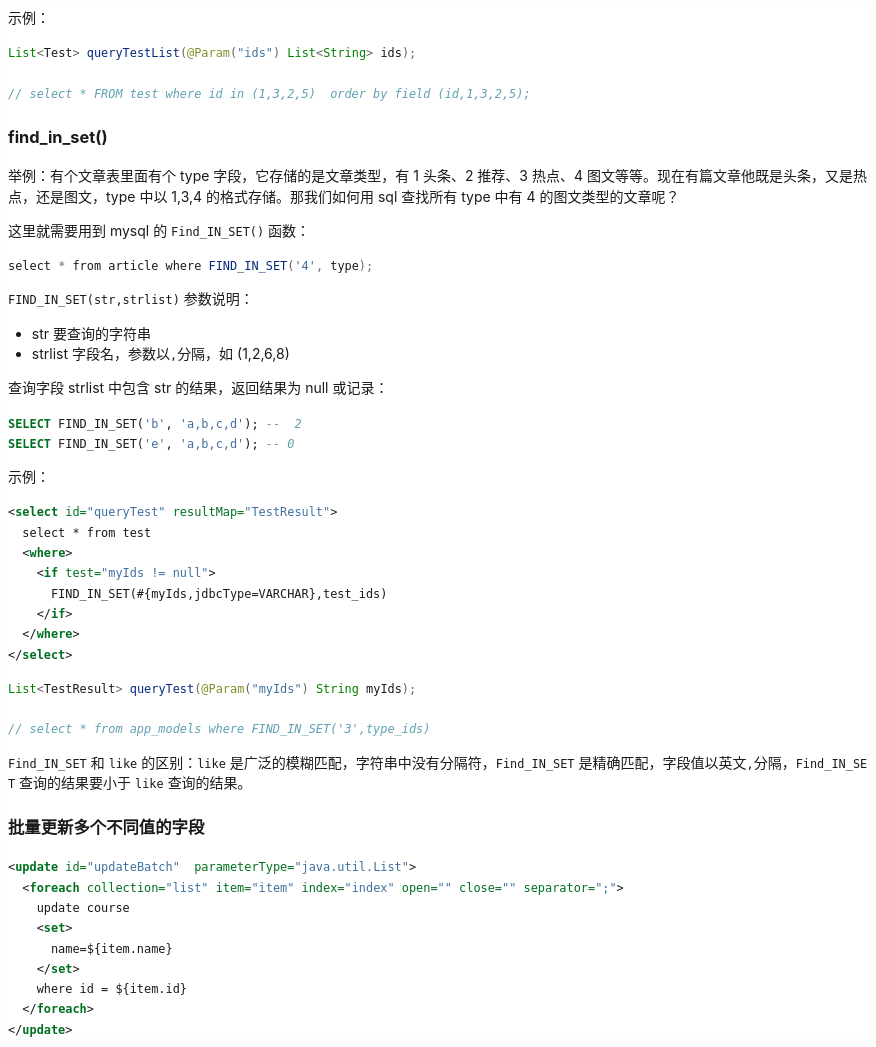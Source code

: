 示例：

```java
List<Test> queryTestList(@Param("ids") List<String> ids);

// select * FROM test where id in (1,3,2,5)  order by field (id,1,3,2,5);
```

### find_in_set()

举例：有个文章表里面有个 type 字段，它存储的是文章类型，有 1 头条、2 推荐、3 热点、4 图文等等。现在有篇文章他既是头条，又是热点，还是图文，type 中以 1,3,4 的格式存储。那我们如何用 sql 查找所有 type 中有 4 的图文类型的文章呢？

这里就需要用到 mysql 的 `Find_IN_SET()` 函数：

```java
select * from article where FIND_IN_SET('4', type);
```

`FIND_IN_SET(str,strlist)` 参数说明：

- str 要查询的字符串
- strlist 字段名，参数以`,`分隔，如 (1,2,6,8)

查询字段 strlist 中包含 str 的结果，返回结果为 null 或记录：

```sql
SELECT FIND_IN_SET('b', 'a,b,c,d'); --  2
SELECT FIND_IN_SET('e', 'a,b,c,d'); -- 0
```

示例：

```xml
<select id="queryTest" resultMap="TestResult">
  select * from test
  <where>
    <if test="myIds != null">
      FIND_IN_SET(#{myIds,jdbcType=VARCHAR},test_ids)
    </if>
  </where>
</select>
```

```java
List<TestResult> queryTest(@Param("myIds") String myIds);

// select * from app_models where FIND_IN_SET('3',type_ids)
```

`Find_IN_SET` 和 `like` 的区别：`like` 是广泛的模糊匹配，字符串中没有分隔符，`Find_IN_SET` 是精确匹配，字段值以英文`,`分隔，`Find_IN_SET` 查询的结果要小于 `like` 查询的结果。

### 批量更新多个不同值的字段

```xml
<update id="updateBatch"  parameterType="java.util.List">
  <foreach collection="list" item="item" index="index" open="" close="" separator=";">
    update course
    <set>
      name=${item.name}
    </set>
    where id = ${item.id}
  </foreach>
</update>
```
